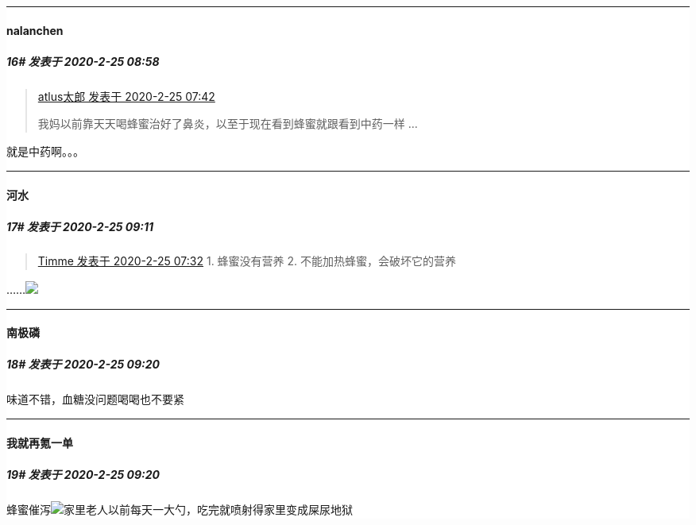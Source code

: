 


-----

####  nalanchen  
##### 16#       发表于 2020-2-25 08:58



<blockquote><a href="httphttps://bbs.saraba1st.com/2b/forum.php?mod=redirect&amp;goto=findpost&amp;pid=46516856&amp;ptid=1915576" target="_blank">atlus太郎 发表于 2020-2-25 07:42</a>

我妈以前靠天天喝蜂蜜治好了鼻炎，以至于现在看到蜂蜜就跟看到中药一样 ...</blockquote>
就是中药啊。。。







-----

####  河水  
##### 17#       发表于 2020-2-25 09:11



<blockquote><a href="httphttps://bbs.saraba1st.com/2b/forum.php?mod=redirect&amp;goto=findpost&amp;pid=46516832&amp;ptid=1915576" target="_blank">Timme 发表于 2020-2-25 07:32</a>
1. 蜂蜜没有营养 2. 不能加热蜂蜜，会破坏它的营养</blockquote>
……<img src="https://static.saraba1st.com/image/smiley/face2017/001.png" referrerpolicy="no-referrer">







-----

####  南极磷  
##### 18#       发表于 2020-2-25 09:20




味道不错，血糖没问题喝喝也不要紧







-----

####  我就再氪一单  
##### 19#       发表于 2020-2-25 09:20




蜂蜜催泻<img src="https://static.saraba1st.com/image/smiley/face2017/217.gif" referrerpolicy="no-referrer">家里老人以前每天一大勺，吃完就喷射得家里变成屎尿地狱
